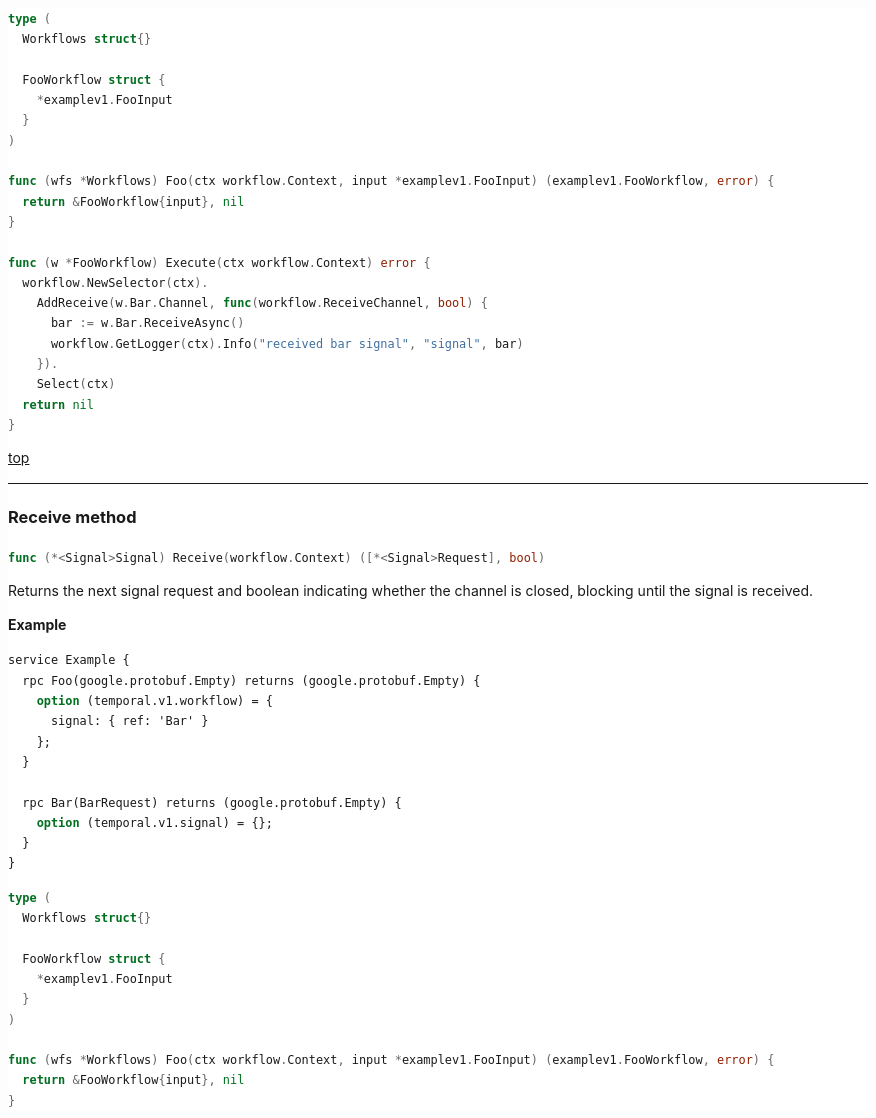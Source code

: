 ```go
type (
  Workflows struct{}

  FooWorkflow struct {
    *examplev1.FooInput
  }
)

func (wfs *Workflows) Foo(ctx workflow.Context, input *examplev1.FooInput) (examplev1.FooWorkflow, error) {
  return &FooWorkflow{input}, nil
}

func (w *FooWorkflow) Execute(ctx workflow.Context) error {
  workflow.NewSelector(ctx).
    AddReceive(w.Bar.Channel, func(workflow.ReceiveChannel, bool) {
      bar := w.Bar.ReceiveAsync()
      workflow.GetLogger(ctx).Info("received bar signal", "signal", bar)
    }).
    Select(ctx)
  return nil
}
```

[top](#generated-code-reference)

---

### Receive method

```go
func (*<Signal>Signal) Receive(workflow.Context) ([*<Signal>Request], bool)
```

Returns the next signal request and boolean indicating whether the channel is closed, blocking until the signal is received.

**Example**

```protobuf
service Example {
  rpc Foo(google.protobuf.Empty) returns (google.protobuf.Empty) {
    option (temporal.v1.workflow) = {
      signal: { ref: 'Bar' }
    };
  }

  rpc Bar(BarRequest) returns (google.protobuf.Empty) {
    option (temporal.v1.signal) = {};
  }
}
```

```go
type (
  Workflows struct{}

  FooWorkflow struct {
    *examplev1.FooInput
  }
)

func (wfs *Workflows) Foo(ctx workflow.Context, input *examplev1.FooInput) (examplev1.FooWorkflow, error) {
  return &FooWorkflow{input}, nil
}

```